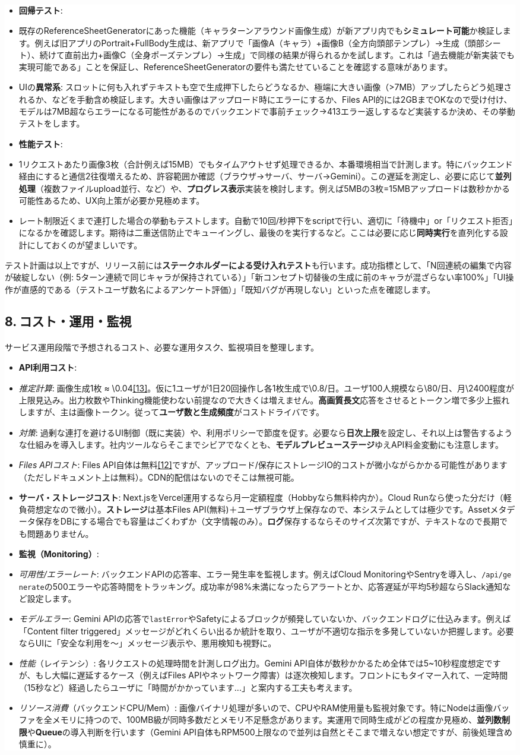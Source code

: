 - **回帰テスト**:

- 既存のReferenceSheetGeneratorにあった機能（キャラターンアラウンド画像生成）が新アプリ内でも**シミュレート可能**か検証します。例えば旧アプリのPortrait+FullBody生成は、新アプリで「画像A（キャラ）+画像B（全方向頭部テンプレ）→生成（頭部シート）、続けて直前出力+画像C（全身ポーズテンプレ）→生成」で同様の結果が得られるかを試します。これは「過去機能が新実装でも実現可能である」ことを保証し、ReferenceSheetGeneratorの要件も満たせていることを確認する意味があります。

- UIの**異常系**: スロットに何も入れずテキストも空で生成押下したらどうなるか、極端に大きい画像（\>7MB）アップしたらどう処理されるか、などを手動含め検証します。大きい画像はアップロード時にエラーにするか、Files API的には2GBまでOKなので受け付け、モデルは7MB超ならエラーになる可能性があるのでバックエンドで事前チェック→413エラー返しするなど実装するか決め、その挙動テストをします。

- **性能テスト**:

- 1リクエストあたり画像3枚（合計例えば15MB）でもタイムアウトせず処理できるか、本番環境相当で計測します。特にバックエンド経由にすると通信2往復増えるため、許容範囲か確認（ブラウザ→サーバ、サーバ→Gemini）。この遅延を測定し、必要に応じて**並列処理**（複数ファイルupload並行、など）や、**プログレス表示**実装を検討します。例えば5MBの3枚=15MBアップロードは数秒かかる可能性あるため、UX向上策が必要か見極めます。

- レート制限近くまで連打した場合の挙動もテストします。自動で10回/秒押下をscriptで行い、適切に「待機中」or「リクエスト拒否」になるかを確認します。期待は二重送信防止でキューイングし、最後のを実行するなど。ここは必要に応じ**同時実行**を直列化する設計にしておくのが望ましいです。

テスト計画は以上ですが、リリース前には**ステークホルダーによる受け入れテスト**も行います。成功指標として、「N回連続の編集で内容が破綻しない（例: 5ターン連続で同じキャラが保持されている）」「新コンセプト切替後の生成に前のキャラが混ざらない率100%」「UI操作が直感的である（テストユーザ数名によるアンケート評価）」「既知バグが再現しない」といった点を確認します。

## 8. コスト・運用・監視

サービス運用段階で予想されるコスト、必要な運用タスク、監視項目を整理します。

- **API利用コスト**:

- *推定計算*: 画像生成1枚 ≈ \\0.04[\[13\]](https://developers.googleblog.com/en/introducing-gemini-2-5-flash-image/#:~:text=This%20model%20is%20available%20right,5%20Flash%20pricing)。仮に1ユーザが1日20回操作し各1枚生成で\\0.8/日。ユーザ100人規模なら\\80/日、月\\2400程度が上限見込み。出力枚数やThinking機能使わない前提なので大きくは増えません。**高画質長文**応答をさせるとトークン増で多少上振れしますが、主は画像トークン。従って**ユーザ数と生成頻度**がコストドライバです。

- *対策*: 過剰な連打を避けるUI制御（既に実装）や、利用ポリシーで節度を促す。必要なら**日次上限**を設定し、それ以上は警告するような仕組みを導入します。社内ツールならそこまでシビアでなくとも、**モデルプレビューステージ**ゆえAPI料金変動にも注意します。

- *Files APIコスト*: Files API自体は無料[\[12\]](https://ai.google.dev/gemini-api/docs/files#:~:text=You%20can%20use%20the%20Files,the%20Gemini%20API%20is%20available)ですが、アップロード/保存にストレージIO的コストが微小ながらかかる可能性があります（ただしドキュメント上は無料）。CDN的配信はないのでそこは無視可能。

- **サーバ・ストレージコスト**: Next.jsをVercel運用するなら月一定額程度（Hobbyなら無料枠内か）。Cloud Runなら使った分だけ（軽負荷想定なので微小）。**ストレージ**は基本Files API(無料)＋ユーザブラウザ上保存なので、本システムとしては極少です。Assetメタデータ保存をDBにする場合でも容量はごくわずか（文字情報のみ）。**ログ**保存するならそのサイズ次第ですが、テキストなので長期でも問題ありません。

- **監視（Monitoring）**:

- *可用性/エラーレート*: バックエンドAPIの応答率、エラー発生率を監視します。例えばCloud MonitoringやSentryを導入し、`/api/generate`の500エラーや応答時間をトラッキング。成功率が98%未満になったらアラートとか、応答遅延が平均5秒超ならSlack通知など設定します。

- *モデルエラー*: Gemini APIの応答で`lastError`やSafetyによるブロックが頻発していないか、バックエンドログに仕込みます。例えば「Content filter triggered」メッセージがどれくらい出るか統計を取り、ユーザが不適切な指示を多発していないか把握します。必要ならUIに「安全な利用を～」メッセージ表示や、悪用検知も視野に。

- *性能*（レイテンシ）: 各リクエストの処理時間を計測しログ出力。Gemini API自体が数秒かかるため全体では5~10秒程度想定ですが、もし大幅に遅延するケース（例えばFiles APIやネットワーク障害）は逐次検知します。フロントにもタイマー入れて、一定時間（15秒など）経過したらユーザに「時間がかかっています...」と案内する工夫も考えます。

- *リソース消費*（バックエンドCPU/Mem）: 画像バイナリ処理が多いので、CPUやRAM使用量も監視対象です。特にNodeは画像バッファを全メモリに持つので、100MB級が同時多数だとメモリ不足懸念があります。実運用で同時生成がどの程度か見極め、**並列数制限**や**Queue**の導入判断を行います（Gemini API自体もRPM500上限なので並列は自然とそこまで増えない想定ですが、前後処理含め慎重に）。

